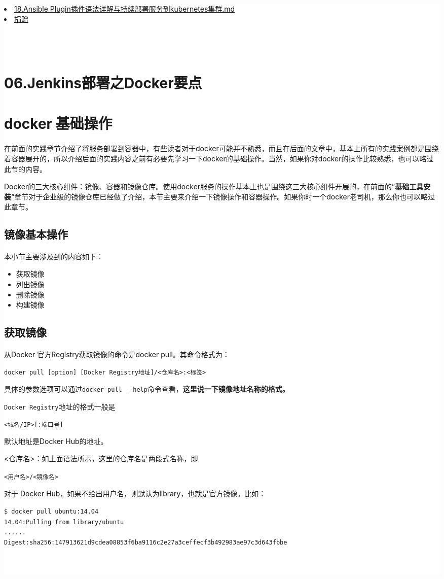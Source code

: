 <li>
<a class="menu-item" href="/%e4%b8%93%e6%a0%8f/Jenkins%e6%8c%81%e7%bb%ad%e4%ba%a4%e4%bb%98%e5%92%8c%e6%8c%81%e7%bb%ad%e9%83%a8%e7%bd%b2/18.Ansible%20Plugin%e6%8f%92%e4%bb%b6%e8%af%ad%e6%b3%95%e8%af%a6%e8%a7%a3%e4%b8%8e%e6%8c%81%e7%bb%ad%e9%83%a8%e7%bd%b2%e6%9c%8d%e5%8a%a1%e5%88%b0kubernetes%e9%9b%86%e7%be%a4.md" id="18.Ansible Plugin插件语法详解与持续部署服务到kubernetes集群.md">18.Ansible Plugin插件语法详解与持续部署服务到kubernetes集群.md</a>
</li>
<li><a href="/assets/捐赠.md">捐赠</a></li>
</ul>
</div>
</div>
<div class="sidebar-toggle" onclick="sidebar_toggle()" onmouseleave="remove_inner()" onmouseover="add_inner()">
<div class="sidebar-toggle-inner"></div>
</div>
<div class="off-canvas-content">
<div class="columns">
<div class="column col-12 col-lg-12">
<div class="book-navbar">
<header class="navbar">
<section class="navbar-section">
<a onclick="open_sidebar()">
<i class="icon icon-menu"></i>
</a>
</section>
</header>
</div>
<div class="book-content" style="max-width: 960px; margin: 0 auto;
    overflow-x: auto;
    overflow-y: hidden;">
<div class="book-post">

<p align="center" id="tip"></p>
<h1 class="title" data-id="06.Jenkins部署之Docker要点" id="title">06.Jenkins部署之Docker要点</h1>
<div><h1 id="docker-基础操作">docker 基础操作</h1>
<p>在前面的实践章节介绍了将服务部署到容器中，有些读者对于docker可能并不熟悉，而且在后面的文章中，基本上所有的实践案例都是围绕着容器展开的，所以介绍后面的实践内容之前有必要先学习一下docker的基础操作。当然，如果你对docker的操作比较熟悉，也可以略过此节的内容。</p>
<p>Docker的三大核心组件：镜像、容器和镜像仓库。使用docker服务的操作基本上也是围绕这三大核心组件开展的，在前面的”<strong>基础工具安装</strong>“章节对于企业级的镜像仓库已经做了介绍，本节主要来介绍一下镜像操作和容器操作。如果你时一个docker老司机，那么你也可以略过此章节。</p>
<h2 id="镜像基本操作">镜像基本操作</h2>
<p>本小节主要涉及到的内容如下：</p>
<ul>
<li>获取镜像</li>
<li>列出镜像</li>
<li>删除镜像</li>
<li>构建镜像</li>
</ul>
<h2 id="获取镜像">获取镜像</h2>
<p>从Docker 官方Registry获取镜像的命令是docker pull。其命令格式为：</p>
<pre><code>docker pull [option] [Docker Registry地址]/&lt;仓库名&gt;:&lt;标签&gt;
</code></pre>
<p>具体的参数选项可以通过<code>docker pull --help</code>命令查看，<strong>这里说一下镜像地址名称的格式。</strong></p>
<p><code>Docker Registry</code>地址的格式一般是</p>
<pre><code>&lt;域名/IP&gt;[:端口号]
</code></pre>
<p>默认地址是Docker Hub的地址。</p>
<p>&lt;仓库名&gt;：如上面语法所示，这里的仓库名是两段式名称，即</p>
<pre><code>&lt;用户名&gt;/&lt;镜像名&gt;
</code></pre>
<p>对于 Docker Hub，如果不给出用户名，则默认为library，也就是官方镜像。比如：</p>
<pre><code>$ docker pull ubuntu:14.04
14.04:Pulling from library/ubuntu
......
Digest:sha256:147913621d9cdea08853f6ba9116c2e27a3ceffecf3b492983ae97c3d643fbbe